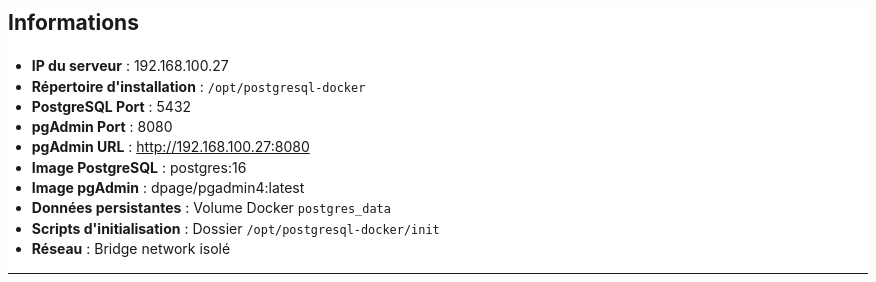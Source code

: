 ## Informations

- **IP du serveur** : 192.168.100.27
- **Répertoire d'installation** : `/opt/postgresql-docker`
- **PostgreSQL Port** : 5432
- **pgAdmin Port** : 8080
- **pgAdmin URL** : http://192.168.100.27:8080
- **Image PostgreSQL** : postgres:16
- **Image pgAdmin** : dpage/pgadmin4:latest
- **Données persistantes** : Volume Docker `postgres_data`
- **Scripts d'initialisation** : Dossier `/opt/postgresql-docker/init`
- **Réseau** : Bridge network isolé

---

